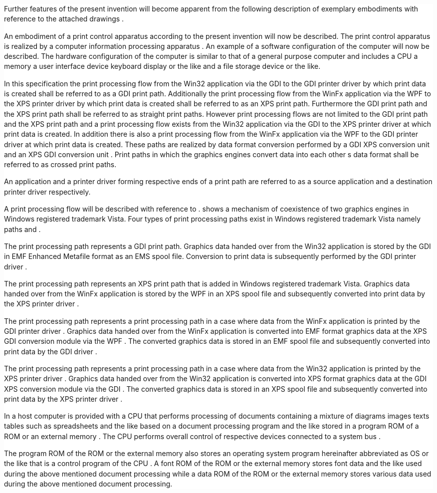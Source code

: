 Further features of the present invention will become apparent from the following description of exemplary embodiments with reference to the attached drawings .

An embodiment of a print control apparatus according to the present invention will now be described. The print control apparatus is realized by a computer information processing apparatus . An example of a software configuration of the computer will now be described. The hardware configuration of the computer is similar to that of a general purpose computer and includes a CPU a memory a user interface device keyboard display or the like and a file storage device or the like.

In this specification the print processing flow from the Win32 application via the GDI to the GDI printer driver by which print data is created shall be referred to as a GDI print path. Additionally the print processing flow from the WinFx application via the WPF to the XPS printer driver by which print data is created shall be referred to as an XPS print path. Furthermore the GDI print path and the XPS print path shall be referred to as straight print paths. However print processing flows are not limited to the GDI print path and the XPS print path and a print processing flow exists from the Win32 application via the GDI to the XPS printer driver at which print data is created. In addition there is also a print processing flow from the WinFx application via the WPF to the GDI printer driver at which print data is created. These paths are realized by data format conversion performed by a GDI XPS conversion unit and an XPS GDI conversion unit . Print paths in which the graphics engines convert data into each other s data format shall be referred to as crossed print paths.

An application and a printer driver forming respective ends of a print path are referred to as a source application and a destination printer driver respectively.

A print processing flow will be described with reference to . shows a mechanism of coexistence of two graphics engines in Windows registered trademark Vista. Four types of print processing paths exist in Windows registered trademark Vista namely paths and .

The print processing path represents a GDI print path. Graphics data handed over from the Win32 application is stored by the GDI in EMF Enhanced Metafile format as an EMS spool file. Conversion to print data is subsequently performed by the GDI printer driver .

The print processing path represents an XPS print path that is added in Windows registered trademark Vista. Graphics data handed over from the WinFx application is stored by the WPF in an XPS spool file and subsequently converted into print data by the XPS printer driver .

The print processing path represents a print processing path in a case where data from the WinFx application is printed by the GDI printer driver . Graphics data handed over from the WinFx application is converted into EMF format graphics data at the XPS GDI conversion module via the WPF . The converted graphics data is stored in an EMF spool file and subsequently converted into print data by the GDI driver .

The print processing path represents a print processing path in a case where data from the Win32 application is printed by the XPS printer driver . Graphics data handed over from the Win32 application is converted into XPS format graphics data at the GDI XPS conversion module via the GDI . The converted graphics data is stored in an XPS spool file and subsequently converted into print data by the XPS printer driver .

In a host computer is provided with a CPU that performs processing of documents containing a mixture of diagrams images texts tables such as spreadsheets and the like based on a document processing program and the like stored in a program ROM of a ROM or an external memory . The CPU performs overall control of respective devices connected to a system bus .

The program ROM of the ROM or the external memory also stores an operating system program hereinafter abbreviated as OS or the like that is a control program of the CPU . A font ROM of the ROM or the external memory stores font data and the like used during the above mentioned document processing while a data ROM of the ROM or the external memory stores various data used during the above mentioned document processing.
